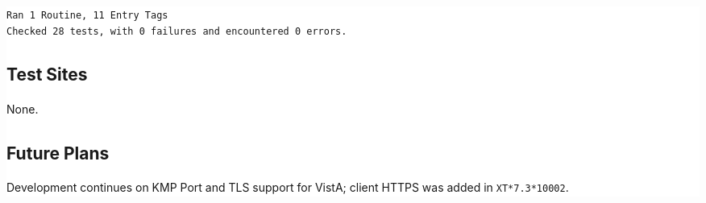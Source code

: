 ```
Ran 1 Routine, 11 Entry Tags
Checked 28 tests, with 0 failures and encountered 0 errors. 
```

## Test Sites
None.

## Future Plans
Development continues on KMP Port and TLS support for VistA; client HTTPS was
added in `XT*7.3*10002`.
